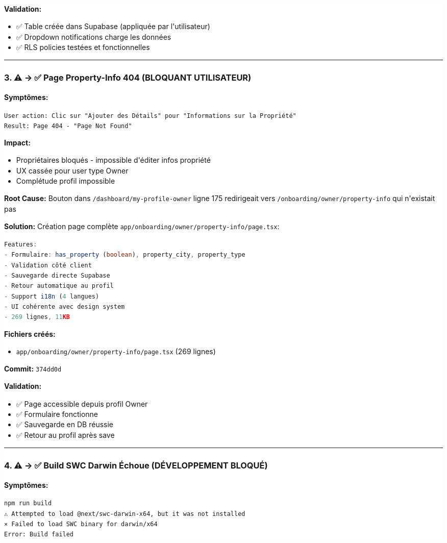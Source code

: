 **Validation:**
- ✅ Table créée dans Supabase (appliquée par l'utilisateur)
- ✅ Dropdown notifications charge les données
- ✅ RLS policies testées et fonctionnelles

---

### 3. ⚠️ → ✅ Page Property-Info 404 (BLOQUANT UTILISATEUR)

**Symptômes:**
```
User action: Clic sur "Ajouter des Détails" pour "Informations sur la Propriété"
Result: Page 404 - "Page Not Found"
```

**Impact:**
- Propriétaires bloqués - impossible d'éditer infos propriété
- UX cassée pour user type Owner
- Complétude profil impossible

**Root Cause:**
Bouton dans `/dashboard/my-profile-owner` ligne 175 redirigeait vers `/onboarding/owner/property-info` qui n'existait pas

**Solution:**
Création page complète `app/onboarding/owner/property-info/page.tsx`:
```typescript
Features:
- Formulaire: has_property (boolean), property_city, property_type
- Validation côté client
- Sauvegarde directe Supabase
- Retour automatique au profil
- Support i18n (4 langues)
- UI cohérente avec design system
- 269 lignes, 11KB
```

**Fichiers créés:**
- `app/onboarding/owner/property-info/page.tsx` (269 lignes)

**Commit:** `374dd0d`

**Validation:**
- ✅ Page accessible depuis profil Owner
- ✅ Formulaire fonctionne
- ✅ Sauvegarde en DB réussie
- ✅ Retour au profil après save

---

### 4. ⚠️ → ✅ Build SWC Darwin Échoue (DÉVELOPPEMENT BLOQUÉ)

**Symptômes:**
```
npm run build
⚠ Attempted to load @next/swc-darwin-x64, but it was not installed
⨯ Failed to load SWC binary for darwin/x64
Error: Build failed
```
